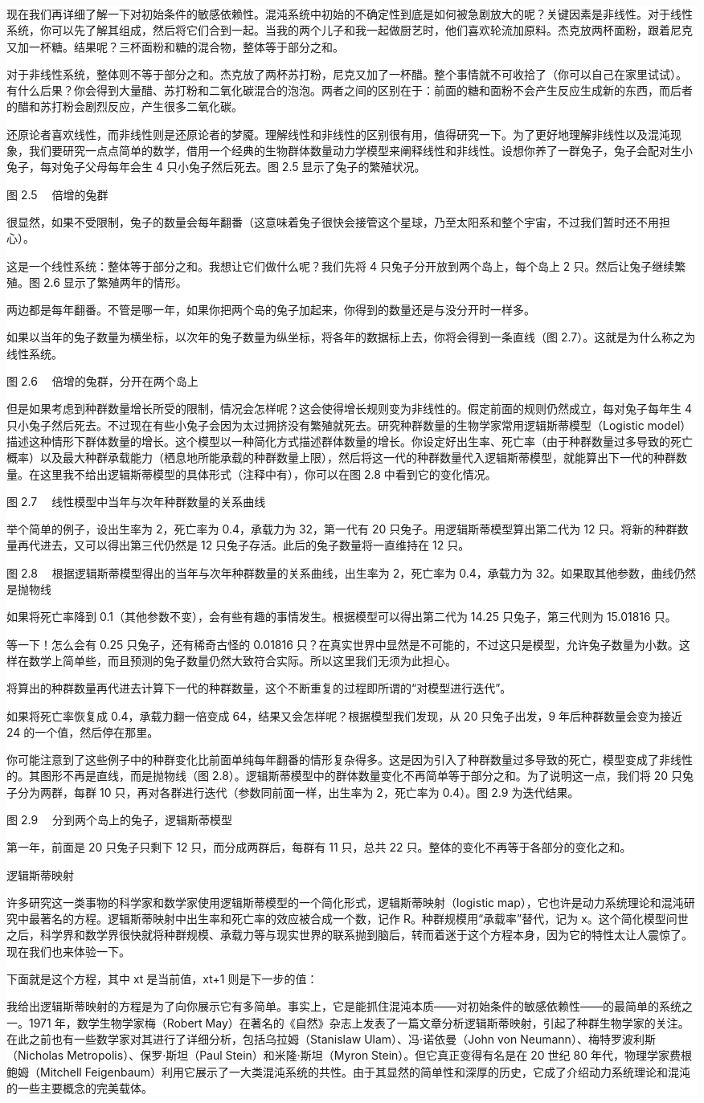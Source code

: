 现在我们再详细了解一下对初始条件的敏感依赖性。混沌系统中初始的不确定性到底是如何被急剧放大的呢？关键因素是非线性。对于线性系统，你可以先了解其组成，然后将它们合到一起。当我的两个儿子和我一起做厨艺时，他们喜欢轮流加原料。杰克放两杯面粉，跟着尼克又加一杯糖。结果呢？三杯面粉和糖的混合物，整体等于部分之和。

对于非线性系统，整体则不等于部分之和。杰克放了两杯苏打粉，尼克又加了一杯醋。整个事情就不可收拾了（你可以自己在家里试试）。有什么后果？你会得到大量醋、苏打粉和二氧化碳混合的泡泡。两者之间的区别在于：前面的糖和面粉不会产生反应生成新的东西，而后者的醋和苏打粉会剧烈反应，产生很多二氧化碳。

还原论者喜欢线性，而非线性则是还原论者的梦魇。理解线性和非线性的区别很有用，值得研究一下。为了更好地理解非线性以及混沌现象，我们要研究一点点简单的数学，借用一个经典的生物群体数量动力学模型来阐释线性和非线性。设想你养了一群兔子，兔子会配对生小兔子，每对兔子父母每年会生 4 只小兔子然后死去。图 2.5 显示了兔子的繁殖状况。

图 2.5 　倍增的兔群

很显然，如果不受限制，兔子的数量会每年翻番（这意味着兔子很快会接管这个星球，乃至太阳系和整个宇宙，不过我们暂时还不用担心）。

这是一个线性系统：整体等于部分之和。我想让它们做什么呢？我们先将 4 只兔子分开放到两个岛上，每个岛上 2 只。然后让兔子继续繁殖。图 2.6 显示了繁殖两年的情形。

两边都是每年翻番。不管是哪一年，如果你把两个岛的兔子加起来，你得到的数量还是与没分开时一样多。

如果以当年的兔子数量为横坐标，以次年的兔子数量为纵坐标，将各年的数据标上去，你将会得到一条直线（图 2.7）。这就是为什么称之为线性系统。

图 2.6 　倍增的兔群，分开在两个岛上

但是如果考虑到种群数量增长所受的限制，情况会怎样呢？这会使得增长规则变为非线性的。假定前面的规则仍然成立，每对兔子每年生 4 只小兔子然后死去。不过现在有些小兔子会因为太过拥挤没有繁殖就死去。研究种群数量的生物学家常用逻辑斯蒂模型（Logistic model）描述这种情形下群体数量的增长。这个模型以一种简化方式描述群体数量的增长。你设定好出生率、死亡率（由于种群数量过多导致的死亡概率）以及最大种群承载能力（栖息地所能承载的种群数量上限），然后将这一代的种群数量代入逻辑斯蒂模型，就能算出下一代的种群数量。在这里我不给出逻辑斯蒂模型的具体形式（注释中有），你可以在图 2.8 中看到它的变化情况。

图 2.7 　线性模型中当年与次年种群数量的关系曲线

举个简单的例子，设出生率为 2，死亡率为 0.4，承载力为 32，第一代有 20 只兔子。用逻辑斯蒂模型算出第二代为 12 只。将新的种群数量再代进去，又可以得出第三代仍然是 12 只兔子存活。此后的兔子数量将一直维持在 12 只。

图 2.8 　根据逻辑斯蒂模型得出的当年与次年种群数量的关系曲线，出生率为 2，死亡率为 0.4，承载力为 32。如果取其他参数，曲线仍然是抛物线

如果将死亡率降到 0.1（其他参数不变），会有些有趣的事情发生。根据模型可以得出第二代为 14.25 只兔子，第三代则为 15.01816 只。

等一下！怎么会有 0.25 只兔子，还有稀奇古怪的 0.01816 只？在真实世界中显然是不可能的，不过这只是模型，允许兔子数量为小数。这样在数学上简单些，而且预测的兔子数量仍然大致符合实际。所以这里我们无须为此担心。

将算出的种群数量再代进去计算下一代的种群数量，这个不断重复的过程即所谓的“对模型进行迭代”。

如果将死亡率恢复成 0.4，承载力翻一倍变成 64，结果又会怎样呢？根据模型我们发现，从 20 只兔子出发，9 年后种群数量会变为接近 24 的一个值，然后停在那里。

你可能注意到了这些例子中的种群变化比前面单纯每年翻番的情形复杂得多。这是因为引入了种群数量过多导致的死亡，模型变成了非线性的。其图形不再是直线，而是抛物线（图 2.8）。逻辑斯蒂模型中的群体数量变化不再简单等于部分之和。为了说明这一点，我们将 20 只兔子分为两群，每群 10 只，再对各群进行迭代（参数同前面一样，出生率为 2，死亡率为 0.4）。图 2.9 为迭代结果。

图 2.9 　分到两个岛上的兔子，逻辑斯蒂模型

第一年，前面是 20 只兔子只剩下 12 只，而分成两群后，每群有 11 只，总共 22 只。整体的变化不再等于各部分的变化之和。

逻辑斯蒂映射

许多研究这一类事物的科学家和数学家使用逻辑斯蒂模型的一个简化形式，逻辑斯蒂映射（logistic map），它也许是动力系统理论和混沌研究中最著名的方程。逻辑斯蒂映射中出生率和死亡率的效应被合成一个数，记作 R。种群规模用“承载率”替代，记为 x。这个简化模型问世之后，科学界和数学界很快就将种群规模、承载力等与现实世界的联系抛到脑后，转而着迷于这个方程本身，因为它的特性太让人震惊了。现在我们也来体验一下。

下面就是这个方程，其中 xt 是当前值，xt+1 则是下一步的值：

我给出逻辑斯蒂映射的方程是为了向你展示它有多简单。事实上，它是能抓住混沌本质——对初始条件的敏感依赖性——的最简单的系统之一。1971 年，数学生物学家梅（Robert May）在著名的《自然》杂志上发表了一篇文章分析逻辑斯蒂映射，引起了种群生物学家的关注。在此之前也有一些数学家对其进行了详细分析，包括乌拉姆（Stanislaw Ulam）、冯·诺依曼（John von Neumann）、梅特罗波利斯（Nicholas Metropolis）、保罗·斯坦（Paul Stein）和米隆·斯坦（Myron Stein）。但它真正变得有名是在 20 世纪 80 年代，物理学家费根鲍姆（Mitchell Feigenbaum）利用它展示了一大类混沌系统的共性。由于其显然的简单性和深厚的历史，它成了介绍动力系统理论和混沌的一些主要概念的完美载体。
